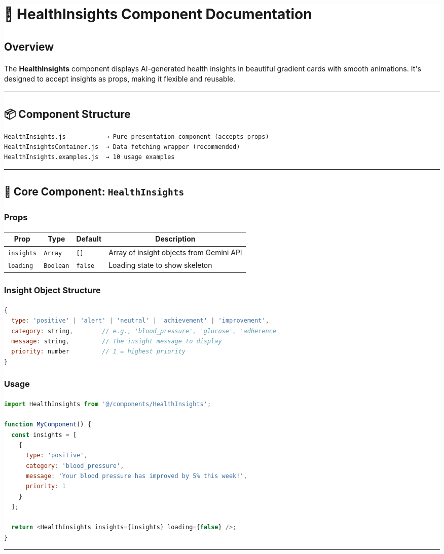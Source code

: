 # 🧠 HealthInsights Component Documentation

## Overview

The **HealthInsights** component displays AI-generated health insights in beautiful gradient cards with smooth animations. It's designed to accept insights as props, making it flexible and reusable.

---

## 📦 Component Structure

```
HealthInsights.js           → Pure presentation component (accepts props)
HealthInsightsContainer.js  → Data fetching wrapper (recommended)
HealthInsights.examples.js  → 10 usage examples
```

---

## 🎯 Core Component: `HealthInsights`

### Props

| Prop | Type | Default | Description |
|------|------|---------|-------------|
| `insights` | `Array` | `[]` | Array of insight objects from Gemini API |
| `loading` | `Boolean` | `false` | Loading state to show skeleton |

### Insight Object Structure

```javascript
{
  type: 'positive' | 'alert' | 'neutral' | 'achievement' | 'improvement',
  category: string,        // e.g., 'blood_pressure', 'glucose', 'adherence'
  message: string,         // The insight message to display
  priority: number         // 1 = highest priority
}
```

### Usage

```javascript
import HealthInsights from '@/components/HealthInsights';

function MyComponent() {
  const insights = [
    {
      type: 'positive',
      category: 'blood_pressure',
      message: 'Your blood pressure has improved by 5% this week!',
      priority: 1
    }
  ];
  
  return <HealthInsights insights={insights} loading={false} />;
}
```

---